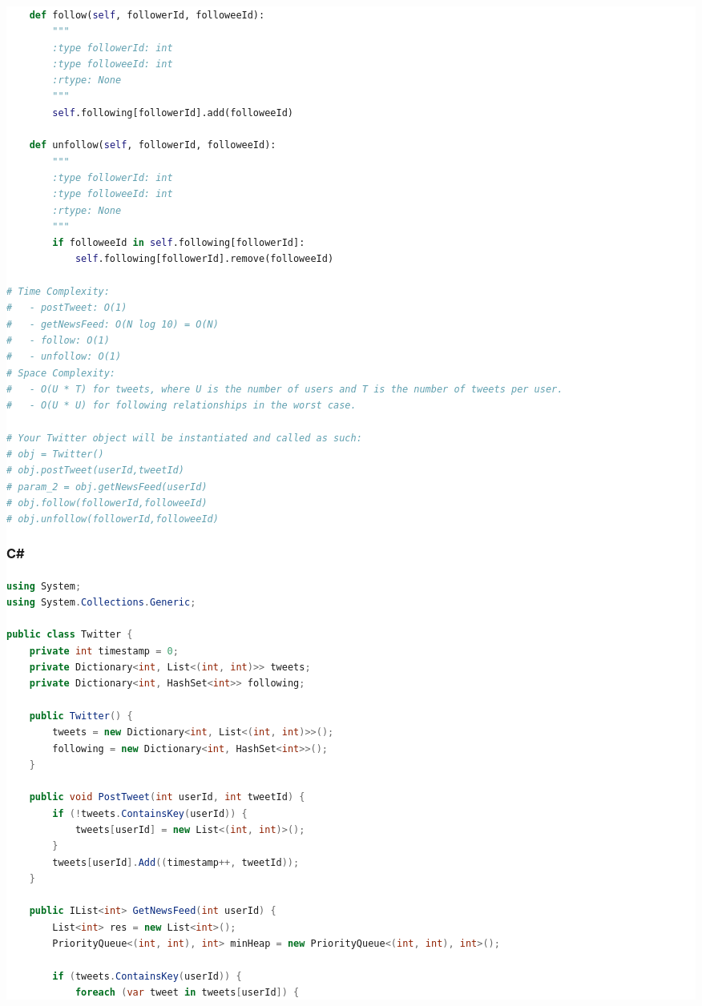 ```python
    def follow(self, followerId, followeeId):
        """
        :type followerId: int
        :type followeeId: int
        :rtype: None
        """
        self.following[followerId].add(followeeId)

    def unfollow(self, followerId, followeeId):
        """
        :type followerId: int
        :type followeeId: int
        :rtype: None
        """
        if followeeId in self.following[followerId]:
            self.following[followerId].remove(followeeId)

# Time Complexity:
#   - postTweet: O(1)
#   - getNewsFeed: O(N log 10) = O(N)
#   - follow: O(1)
#   - unfollow: O(1)
# Space Complexity:
#   - O(U * T) for tweets, where U is the number of users and T is the number of tweets per user.
#   - O(U * U) for following relationships in the worst case.

# Your Twitter object will be instantiated and called as such:
# obj = Twitter()
# obj.postTweet(userId,tweetId)
# param_2 = obj.getNewsFeed(userId)
# obj.follow(followerId,followeeId)
# obj.unfollow(followerId,followeeId)

```

### C#
```csharp
using System;
using System.Collections.Generic;

public class Twitter {
    private int timestamp = 0;
    private Dictionary<int, List<(int, int)>> tweets;
    private Dictionary<int, HashSet<int>> following;
    
    public Twitter() {
        tweets = new Dictionary<int, List<(int, int)>>();
        following = new Dictionary<int, HashSet<int>>();
    }
    
    public void PostTweet(int userId, int tweetId) {
        if (!tweets.ContainsKey(userId)) {
            tweets[userId] = new List<(int, int)>();
        }
        tweets[userId].Add((timestamp++, tweetId));
    }
    
    public IList<int> GetNewsFeed(int userId) {
        List<int> res = new List<int>();
        PriorityQueue<(int, int), int> minHeap = new PriorityQueue<(int, int), int>();
        
        if (tweets.ContainsKey(userId)) {
            foreach (var tweet in tweets[userId]) {
```